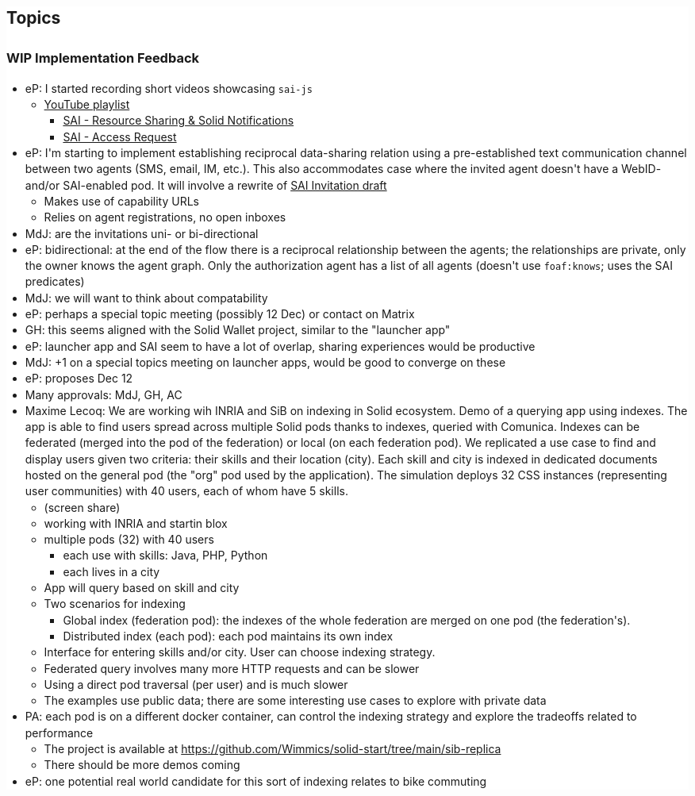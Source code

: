 

## Topics

### WIP Implementation Feedback

* eP: I started recording short videos showcasing `sai-js`
  * [YouTube playlist](https://www.youtube.com/watch?v=IXzdH1JqcOA&list=PLXBho_YohPB09B_ecOsABoI8Dc67v1H4O)
    * [SAI - Resource Sharing & Solid Notifications](https://www.youtube.com/watch?v=IXzdH1JqcOA&list=PLXBho_YohPB09B_ecOsABoI8Dc67v1H4O)
    * [SAI - Access Request](https://www.youtube.com/watch?v=1mfEHHsfyCE&list=PLXBho_YohPB09B_ecOsABoI8Dc67v1H4O)
* eP: I'm starting to implement establishing reciprocal data-sharing relation using a pre-established text communication channel between two agents (SMS, email, IM, etc.). This also accommodates case where the invited agent doesn't have a WebID- and/or SAI-enabled pod. It will involve a rewrite of [SAI Invitation draft](https://github.com/solid/data-interoperability-panel/tree/main/proposals/invitation)
    * Makes use of capability URLs
    * Relies on agent registrations, no open inboxes
* MdJ: are the invitations uni- or bi-directional
* eP: bidirectional: at the end of the flow there is a reciprocal relationship between the agents; the relationships are private, only the owner knows the agent graph. Only the authorization agent has a list of all agents (doesn't use `foaf:knows`; uses the SAI predicates)
* MdJ: we will want to think about compatability
* eP: perhaps a special topic meeting (possibly 12 Dec) or contact on Matrix
* GH: this seems aligned with the Solid Wallet project, similar to the "launcher app"
* eP: launcher app and SAI seem to have a lot of overlap, sharing experiences would be productive
* MdJ: +1 on a special topics meeting on launcher apps, would be good to converge on these
* eP: proposes Dec 12
* Many approvals: MdJ, GH, AC
* Maxime Lecoq: We are working wih INRIA and SiB on indexing in Solid ecosystem. Demo of a querying app using indexes. The app is able to find users spread across multiple Solid pods thanks to indexes, queried with Comunica. Indexes can be federated (merged into the pod of the federation) or local (on each federation pod). We replicated a use case to find and display users given two criteria: their skills and their location (city). Each skill and city is indexed in dedicated documents hosted on the general pod (the "org" pod used by the application). The simulation deploys 32 CSS instances (representing user communities) with 40 users, each of whom have 5 skills.
    * (screen share)
    * working with INRIA and startin blox
    * multiple pods (32) with 40 users
        * each use with skills: Java, PHP, Python
        * each lives in a city
    * App will query based on skill and city
    * Two scenarios for indexing
        * Global index (federation pod): the indexes of the whole federation are merged on one pod (the federation's).
        * Distributed index (each pod): each pod maintains its own index
    * Interface for entering skills and/or city. User can choose indexing strategy.
    * Federated query involves many more HTTP requests and can be slower
    * Using a direct pod traversal (per user) and is much slower
    * The examples use public data; there are some interesting use cases to explore with private data
* PA: each pod is on a different docker container, can control the indexing strategy and explore the tradeoffs related to performance
    * The project is available at https://github.com/Wimmics/solid-start/tree/main/sib-replica
    * There should be more demos coming
* eP: one potential real world candidate for this sort of indexing relates to bike commuting
